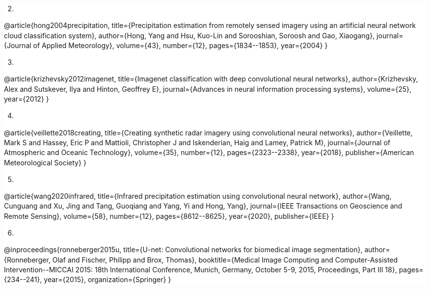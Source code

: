 2.
@article{hong2004precipitation,
  title={Precipitation estimation from remotely sensed imagery using an artificial neural network cloud classification system},
  author={Hong, Yang and Hsu, Kuo-Lin and Sorooshian, Soroosh and Gao, Xiaogang},
  journal={Journal of Applied Meteorology},
  volume={43},
  number={12},
  pages={1834--1853},
  year={2004}
}

3.
@article{krizhevsky2012imagenet,
  title={Imagenet classification with deep convolutional neural networks},
  author={Krizhevsky, Alex and Sutskever, Ilya and Hinton, Geoffrey E},
  journal={Advances in neural information processing systems},
  volume={25},
  year={2012}
}

4.
@article{veillette2018creating,
  title={Creating synthetic radar imagery using convolutional neural networks},
  author={Veillette, Mark S and Hassey, Eric P and Mattioli, Christopher J and Iskenderian, Haig and Lamey, Patrick M},
  journal={Journal of Atmospheric and Oceanic Technology},
  volume={35},
  number={12},
  pages={2323--2338},
  year={2018},
  publisher={American Meteorological Society}
}

5.
@article{wang2020infrared,
  title={Infrared precipitation estimation using convolutional neural network},
  author={Wang, Cunguang and Xu, Jing and Tang, Guoqiang and Yang, Yi and Hong, Yang},
  journal={IEEE Transactions on Geoscience and Remote Sensing},
  volume={58},
  number={12},
  pages={8612--8625},
  year={2020},
  publisher={IEEE}
}

6.
@inproceedings{ronneberger2015u,
  title={U-net: Convolutional networks for biomedical image segmentation},
  author={Ronneberger, Olaf and Fischer, Philipp and Brox, Thomas},
  booktitle={Medical Image Computing and Computer-Assisted Intervention--MICCAI 2015: 18th International Conference, Munich, Germany, October 5-9, 2015, Proceedings, Part III 18},
  pages={234--241},
  year={2015},
  organization={Springer}
}
